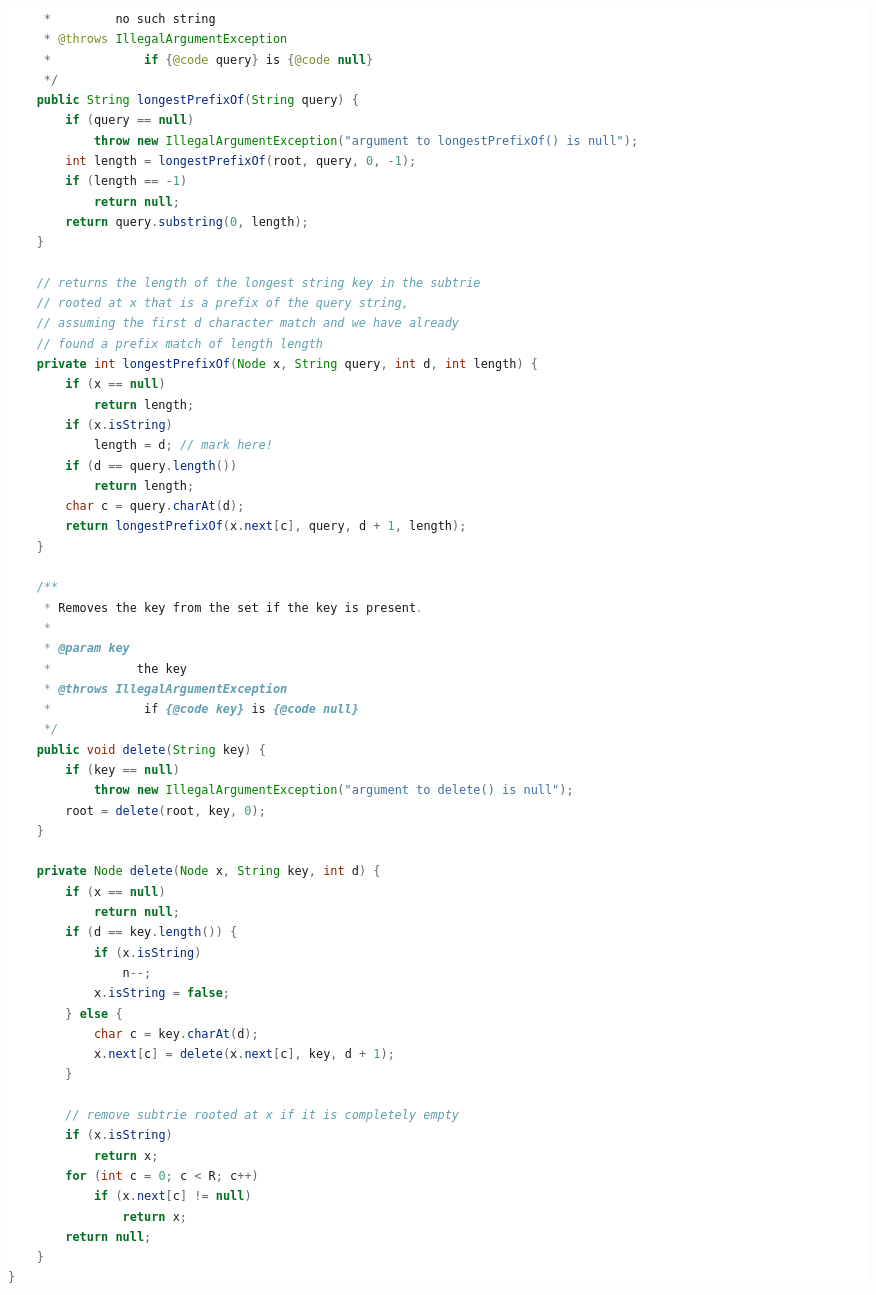 ```java
	 *         no such string
	 * @throws IllegalArgumentException
	 *             if {@code query} is {@code null}
	 */
	public String longestPrefixOf(String query) {
		if (query == null)
			throw new IllegalArgumentException("argument to longestPrefixOf() is null");
		int length = longestPrefixOf(root, query, 0, -1);
		if (length == -1)
			return null;
		return query.substring(0, length);
	}

	// returns the length of the longest string key in the subtrie
	// rooted at x that is a prefix of the query string,
	// assuming the first d character match and we have already
	// found a prefix match of length length
	private int longestPrefixOf(Node x, String query, int d, int length) {
		if (x == null)
			return length;
		if (x.isString)
			length = d; // mark here!
		if (d == query.length())
			return length;
		char c = query.charAt(d);
		return longestPrefixOf(x.next[c], query, d + 1, length);
	}

	/**
	 * Removes the key from the set if the key is present.
	 *
	 * @param key
	 *            the key
	 * @throws IllegalArgumentException
	 *             if {@code key} is {@code null}
	 */
	public void delete(String key) {
		if (key == null)
			throw new IllegalArgumentException("argument to delete() is null");
		root = delete(root, key, 0);
	}

	private Node delete(Node x, String key, int d) {
		if (x == null)
			return null;
		if (d == key.length()) {
			if (x.isString)
				n--;
			x.isString = false;
		} else {
			char c = key.charAt(d);
			x.next[c] = delete(x.next[c], key, d + 1);
		}

		// remove subtrie rooted at x if it is completely empty
		if (x.isString)
			return x;
		for (int c = 0; c < R; c++)
			if (x.next[c] != null)
				return x;
		return null;
	}
}
```